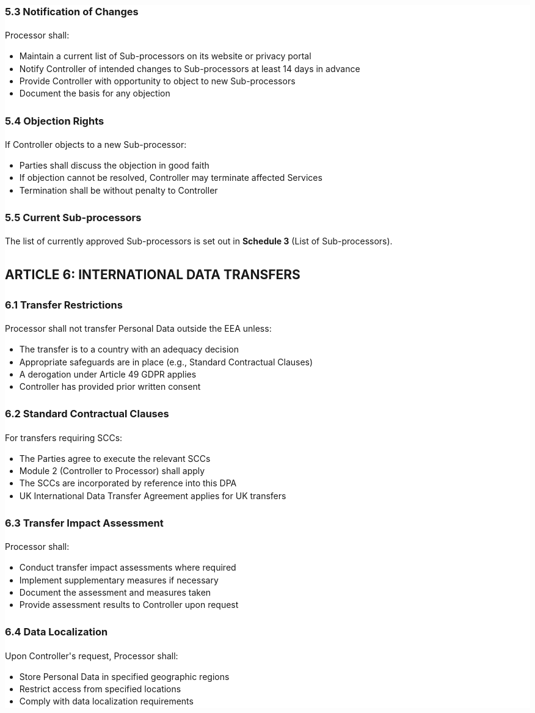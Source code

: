 ### 5.3 Notification of Changes

Processor shall:
- Maintain a current list of Sub-processors on its website or privacy portal
- Notify Controller of intended changes to Sub-processors at least 14 days in advance
- Provide Controller with opportunity to object to new Sub-processors
- Document the basis for any objection

### 5.4 Objection Rights

If Controller objects to a new Sub-processor:
- Parties shall discuss the objection in good faith
- If objection cannot be resolved, Controller may terminate affected Services
- Termination shall be without penalty to Controller

### 5.5 Current Sub-processors

The list of currently approved Sub-processors is set out in **Schedule 3** (List of Sub-processors).

## ARTICLE 6: INTERNATIONAL DATA TRANSFERS

### 6.1 Transfer Restrictions

Processor shall not transfer Personal Data outside the EEA unless:
- The transfer is to a country with an adequacy decision
- Appropriate safeguards are in place (e.g., Standard Contractual Clauses)
- A derogation under Article 49 GDPR applies
- Controller has provided prior written consent

### 6.2 Standard Contractual Clauses

For transfers requiring SCCs:
- The Parties agree to execute the relevant SCCs
- Module 2 (Controller to Processor) shall apply
- The SCCs are incorporated by reference into this DPA
- UK International Data Transfer Agreement applies for UK transfers

### 6.3 Transfer Impact Assessment

Processor shall:
- Conduct transfer impact assessments where required
- Implement supplementary measures if necessary
- Document the assessment and measures taken
- Provide assessment results to Controller upon request

### 6.4 Data Localization

Upon Controller's request, Processor shall:
- Store Personal Data in specified geographic regions
- Restrict access from specified locations
- Comply with data localization requirements
